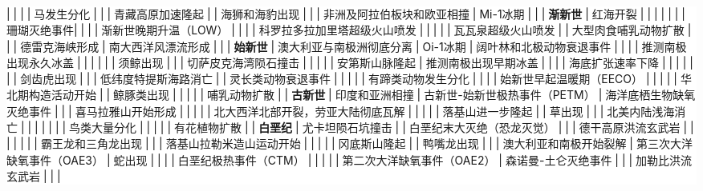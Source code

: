 |        |  |   | 马发生分化 |
|        | 青藏高原加速隆起 |   | 海狮和海豹出现 |
|        | 非洲及阿拉伯板块和欧亚相撞 | Mi-1冰期 | |
| **渐新世** | 红海开裂 | |  |
|        |   |   | 珊瑚灭绝事件|
|        |  | 渐新世晚期升温（LOW） |  |
|        | 科罗拉多拉加里塔超级火山喷发 |  |  |
|        | 瓦瓦泉超级火山喷发 |  | 大型肉食哺乳动物扩散 |
|        | 德雷克海峡形成 | 南大西洋风漂流形成 |  |
| **始新世** | 澳大利亚与南极洲彻底分离 | Oi-1冰期 | 阔叶林和北极动物衰退事件 |
|        |   | 推测南极出现永久冰盖 |  |
|        |   |     |  须鲸出现 |
|        | 切萨皮克海湾陨石撞击 |  |   |
|        | 安第斯山脉隆起 | 推测南极出现早期冰盖 |  |
|        | 海底扩张速率下降 |  |  |
|        |   |   | 剑齿虎出现 |
|        | 低纬度特提斯海路消亡 |   |  灵长类动物衰退事件  |
|        |  |  |  有蹄类动物发生分化 |
|        |  | 始新世早起温暖期（EECO） |  |
|        |  | 华北期构造活动开始 |   |  鲸豚类出现 |
|        |  |  | 哺乳动物扩散 |
| **古新世** | 印度和亚洲相撞 | 古新世-始新世极热事件（PETM） | 海洋底栖生物缺氧灭绝事件 |
|        |  喜马拉雅山开始形成 |  |  |
|        | 北大西洋北部开裂，劳亚大陆彻底瓦解 |   |   |
|        | 落基山进一步隆起 |  | 草出现 |
|        | 北美内陆浅海消亡 |  |  |
|        |  |  | 鸟类大量分化 |
|        |  |  | 有花植物扩散 |
| **白垩纪** | 尤卡坦陨石坑撞击 |  | 白垩纪末大灭绝（恐龙灭觉） |
|        | 德干高原洪流玄武岩 |   |   |
|        |  |  | 霸王龙和三角龙出现 |
|        | 落基山拉勒米造山运动开始 |  |  |
|        | 冈底斯山隆起 |  | 鸭嘴龙出现 |
|        | 澳大利亚和南极开始裂解 | 第三次大洋缺氧事件（OAE3） | 蛇出现 |
|        |  | 白垩纪极热事件（CTM） |  |
|        |  | 第二次大洋缺氧事件（OAE2） | 森诺曼-土仑灭绝事件 |
|        | 加勒比洪流玄武岩 |  |   |